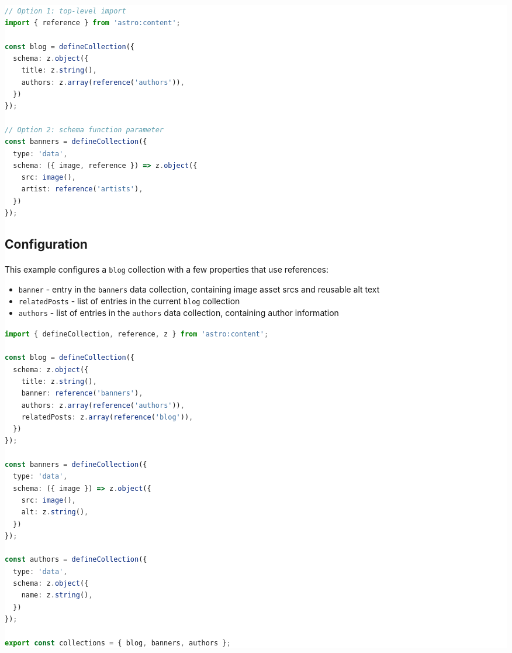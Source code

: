 ```ts
// Option 1: top-level import
import { reference } from 'astro:content';

const blog = defineCollection({
  schema: z.object({
    title: z.string(),
    authors: z.array(reference('authors')),
  })
});

// Option 2: schema function parameter
const banners = defineCollection({
  type: 'data',
  schema: ({ image, reference }) => z.object({
    src: image(),
    artist: reference('artists'),
  })
});
```

## Configuration

This example configures a `blog` collection with a few properties that use references:
- `banner` - entry in the `banners` data collection, containing image asset srcs and reusable alt text
- `relatedPosts` - list of entries in the current `blog` collection
- `authors` - list of entries in the `authors` data collection, containing author information

```ts
import { defineCollection, reference, z } from 'astro:content';

const blog = defineCollection({
  schema: z.object({
    title: z.string(),
    banner: reference('banners'),
    authors: z.array(reference('authors')),
    relatedPosts: z.array(reference('blog')),
  })
});

const banners = defineCollection({
  type: 'data',
  schema: ({ image }) => z.object({
    src: image(),
    alt: z.string(),
  })
});

const authors = defineCollection({
  type: 'data',
  schema: z.object({
    name: z.string(),
  })
});

export const collections = { blog, banners, authors };
```
